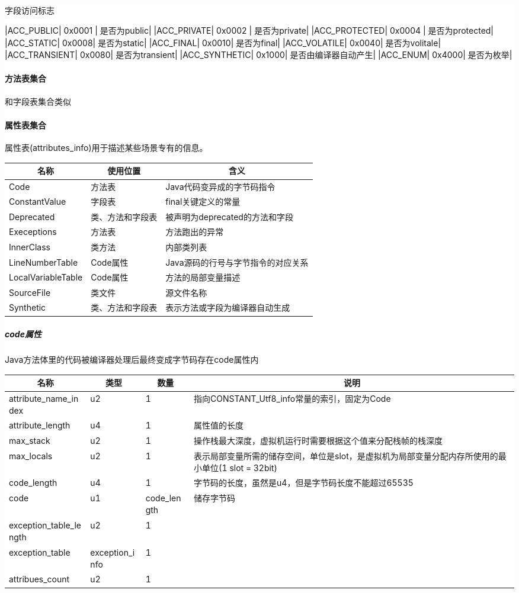 字段访问标志

|ACC\_PUBLIC| 0x0001 | 是否为public|
|ACC\_PRIVATE| 0x0002 | 是否为private|
|ACC\_PROTECTED| 0x0004 | 是否为protected|
|ACC\_STATIC| 0x0008| 是否为static|
|ACC\_FINAL| 0x0010| 是否为final|
|ACC\_VOLATILE| 0x0040| 是否为volitale|
|ACC\_TRANSIENT| 0x0080| 是否为transient|
|ACC\_SYNTHETIC| 0x1000| 是否由编译器自动产生|
|ACC\_ENUM| 0x4000| 是否为枚举|

#### 方法表集合

和字段表集合类似

#### 属性表集合

属性表(attributes_info)用于描述某些场景专有的信息。

| 名称| 使用位置| 含义|
|---|---|---|
|Code|方法表 | Java代码变异成的字节码指令 |
|ConstantValue| 字段表| final关键定义的常量 |
|Deprecated| 类、方法和字段表| 被声明为deprecated的方法和字段 |
|Execeptions | 方法表| 方法跑出的异常|
|InnerClass| 类方法| 内部类列表 |
|LineNumberTable| Code属性 | Java源码的行号与字节指令的对应关系 |
|LocalVariableTable | Code属性 | 方法的局部变量描述 |
|SourceFile| 类文件 | 源文件名称 |
|Synthetic| 类、方法和字段表| 表示方法或字段为编译器自动生成|

##### code属性

Java方法体里的代码被编译器处理后最终变成字节码存在code属性内

|名称| 类型 | 数量 | 说明|
|---|---|---|---|
|attribute\_name\_index| u2| 1 | 指向CONSTANT\_Utf8\_info常量的索引，固定为Code|
|attribute\_length| u4| 1 | 属性值的长度 |
|max\_stack| u2 | 1 | 操作栈最大深度，虚拟机运行时需要根据这个值来分配栈帧的栈深度 |
|max\_locals| u2 | 1 | 表示局部变量所需的储存空间，单位是slot，是虚拟机为局部变量分配内存所使用的最小单位(1 slot = 32bit)|
|code\_length| u4 | 1 | 字节码的长度，虽然是u4，但是字节码长度不能超过65535 |
|code | u1 | code\_length| 储存字节码 |
| exception\_table\_length| u2| 1 | |
|exception\_table| exception\_info| 1 | |
|attribues\_count| u2 | 1 | |